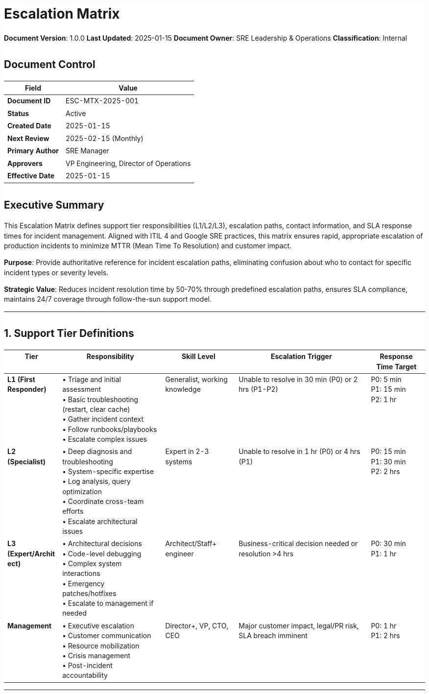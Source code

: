 # Escalation Matrix

**Document Version**: 1.0.0
**Last Updated**: 2025-01-15
**Document Owner**: SRE Leadership & Operations
**Classification**: Internal

## Document Control

| Field | Value |
|-------|-------|
| **Document ID** | ESC-MTX-2025-001 |
| **Status** | Active |
| **Created Date** | 2025-01-15 |
| **Next Review** | 2025-02-15 (Monthly) |
| **Primary Author** | SRE Manager |
| **Approvers** | VP Engineering, Director of Operations |
| **Effective Date** | 2025-01-15 |

## Executive Summary

This Escalation Matrix defines support tier responsibilities (L1/L2/L3), escalation paths, contact information, and SLA response times for incident management. Aligned with ITIL 4 and Google SRE practices, this matrix ensures rapid, appropriate escalation of production incidents to minimize MTTR (Mean Time To Resolution) and customer impact.

**Purpose**: Provide authoritative reference for incident escalation paths, eliminating confusion about who to contact for specific incident types or severity levels.

**Strategic Value**: Reduces incident resolution time by 50-70% through predefined escalation paths, ensures SLA compliance, maintains 24/7 coverage through follow-the-sun support model.

---

## 1. Support Tier Definitions

| Tier | Responsibility | Skill Level | Escalation Trigger | Response Time Target |
|------|---------------|-------------|-------------------|----------------------|
| **L1 (First Responder)** | • Triage and initial assessment<br>• Basic troubleshooting (restart, clear cache)<br>• Gather incident context<br>• Follow runbooks/playbooks<br>• Escalate complex issues | Generalist, working knowledge | Unable to resolve in 30 min (P0) or 2 hrs (P1-P2) | P0: 5 min<br>P1: 15 min<br>P2: 1 hr |
| **L2 (Specialist)** | • Deep diagnosis and troubleshooting<br>• System-specific expertise<br>• Log analysis, query optimization<br>• Coordinate cross-team efforts<br>• Escalate architectural issues | Expert in 2-3 systems | Unable to resolve in 1 hr (P0) or 4 hrs (P1) | P0: 15 min<br>P1: 30 min<br>P2: 2 hrs |
| **L3 (Expert/Architect)** | • Architectural decisions<br>• Code-level debugging<br>• Complex system interactions<br>• Emergency patches/hotfixes<br>• Escalate to management if needed | Architect/Staff+ engineer | Business-critical decision needed or resolution >4 hrs | P0: 30 min<br>P1: 1 hr |
| **Management** | • Executive escalation<br>• Customer communication<br>• Resource mobilization<br>• Crisis management<br>• Post-incident accountability | Director+, VP, CTO, CEO | Major customer impact, legal/PR risk, SLA breach imminent | P0: 1 hr<br>P1: 2 hrs |

---